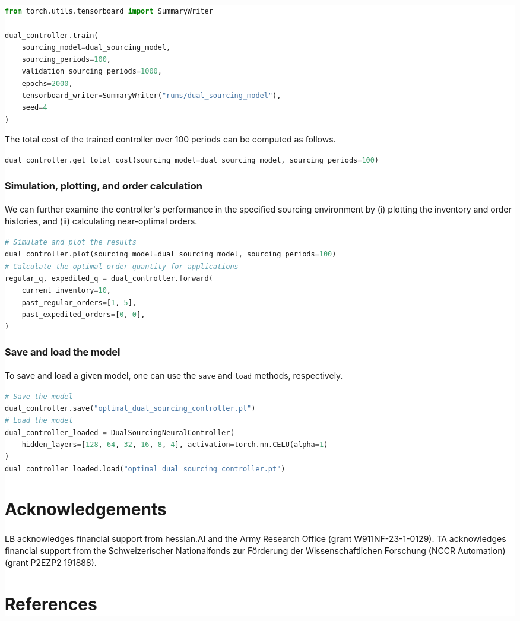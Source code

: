 ```python
from torch.utils.tensorboard import SummaryWriter

dual_controller.train(
    sourcing_model=dual_sourcing_model,
    sourcing_periods=100,
    validation_sourcing_periods=1000,
    epochs=2000,
    tensorboard_writer=SummaryWriter("runs/dual_sourcing_model"),
    seed=4
)
```

The total cost of the trained controller over 100 periods can be computed as follows.

```python    
dual_controller.get_total_cost(sourcing_model=dual_sourcing_model, sourcing_periods=100)
```

### Simulation, plotting, and order calculation

We can further examine the controller's performance in the specified sourcing environment by (i) plotting the inventory and order histories, and (ii) calculating near-optimal orders.

```python
# Simulate and plot the results
dual_controller.plot(sourcing_model=dual_sourcing_model, sourcing_periods=100)
# Calculate the optimal order quantity for applications
regular_q, expedited_q = dual_controller.forward(
    current_inventory=10,
    past_regular_orders=[1, 5],
    past_expedited_orders=[0, 0],
)
```

### Save and load the model

To save and load a given model, one can use the `save` and `load` methods, respectively.

```python
# Save the model
dual_controller.save("optimal_dual_sourcing_controller.pt")
# Load the model
dual_controller_loaded = DualSourcingNeuralController(
    hidden_layers=[128, 64, 32, 16, 8, 4], activation=torch.nn.CELU(alpha=1)
)
dual_controller_loaded.load("optimal_dual_sourcing_controller.pt")
```

# Acknowledgements

LB acknowledges financial support from hessian.AI and the Army Research Office (grant W911NF-23-1-0129). TA acknowledges financial support from the Schweizerischer Nationalfonds zur Förderung der Wissenschaf­tlichen Forschung (NCCR Automation) (grant P2EZP2 191888).


# References